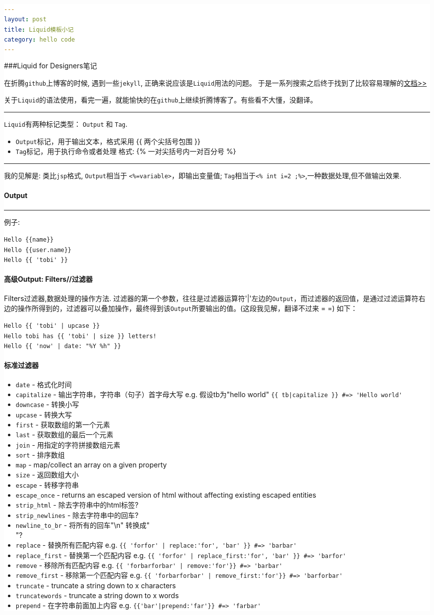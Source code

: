 ```yaml
---
layout: post
title: Liquid模板小记
category: hello code
---
```

###Liquid for Designers笔记

在折腾`github`上博客的时候, 遇到一些`jekyll`, 正确来说应该是`Liquid`用法的问题。 
于是一系列搜索之后终于找到了比较容易理解的[文档>>](https://github.com/Shopify/liquid/wiki/Liquid-for-Designers)

关于`Liquid`的语法使用，看完一遍，就能愉快的在`github`上继续折腾博客了。有些看不大懂，没翻译。
***
`Liquid`有两种标记类型： `Output` 和 `Tag`.
 * `Output`标记，用于输出文本，格式采用 {{ 两个尖括号包围 }}
 * `Tag`标记，用于执行命令或者处理 格式: {% 一对尖括号内一对百分号 %}
***
我的见解是: 类比`jsp`格式, `Output`相当于 `<%=variable>`，即输出变量值;
`Tag`相当于`<% int i=2 ;%>`,一种数据处理,但不做输出效果.

#### Output
***
例子:
```
Hello {{name}}
Hello {{user.name}}
Hello {{ 'tobi' }}
```

#### 高级Output: Filters//过滤器

Filters过滤器,数据处理的操作方法.
过滤器的第一个参数，往往是过滤器运算符'|'左边的`Output`，而过滤器的返回值，是通过过滤运算符右边的操作所得到的，过滤器可以叠加操作，最终得到该`Output`所要输出的值。(这段我见解，翻译不过来 = =)
如下：
```
Hello {{ 'tobi' | upcase }}
Hello tobi has {{ 'tobi' | size }} letters!
Hello {{ 'now' | date: "%Y %h" }}
```

#### 标准过滤器

* `date` - 格式化时间
* `capitalize` - 输出字符串，字符串（句子）首字母大写 e.g. 假设tb为"hello world" `{{ tb|capitalize }} #=> 'Hello world'`
* `downcase` - 转换小写
* `upcase` - 转换大写
* `first` - 获取数组的第一个元素
* `last` - 获取数组的最后一个元素
* `join` - 用指定的字符拼接数组元素
* `sort` - 排序数组
* `map` - map/collect an array on a given property
* `size` - 返回数组大小
* `escape` - 转移字符串
* `escape_once` - returns an escaped version of html without affecting existing escaped entities
* `strip_html` - 除去字符串中的html标签?
* `strip_newlines` - 除去字符串中的回车?
* `newline_to_br` - 将所有的回车"\n" 转换成"<br />"?
* `replace` - 替换所有匹配内容 e.g. `{{ 'forfor' | replace:'for', 'bar' }} #=> 'barbar'`
* `replace_first` - 替换第一个匹配内容 e.g. `{{ 'forfor' | replace_first:'for', 'bar' }} #=> 'barfor'`
* `remove` - 移除所有匹配内容 e.g. `{{ 'forbarforbar' | remove:'for'}} #=> 'barbar'`
* `remove_first` - 移除第一个匹配内容 e.g. `{{ 'forbarforbar' | remove_first:'for'}} #=> 'barforbar'`
* `truncate` -  truncate a string down to x characters
* `truncatewords` - truncate a string down to x words
* `prepend` - 在字符串前面加上内容 e.g. `{{'bar'|prepend:'far'}} #=> 'farbar'`